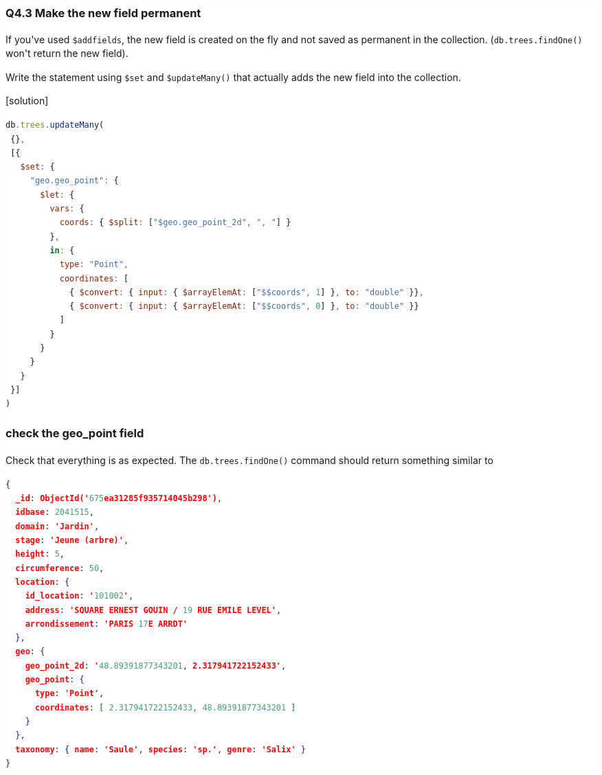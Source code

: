 ### Q4.3 Make the new field permanent

If you've used `$addfields`, the new field is created on the fly and not saved as permanent in the collection.  (`db.trees.findOne()` won't return the new field).


Write the statement using `$set` and `$updateMany()` that actually adds the new field into the collection.


[solution]

```js
db.trees.updateMany(
 {},
 [{
   $set: {
     "geo.geo_point": {
       $let: {
         vars: {
           coords: { $split: ["$geo.geo_point_2d", ", "] }
         },
         in: {
           type: "Point",
           coordinates: [
             { $convert: { input: { $arrayElemAt: ["$$coords", 1] }, to: "double" }},
             { $convert: { input: { $arrayElemAt: ["$$coords", 0] }, to: "double" }}
           ]
         }
       }
     }
   }
 }]
)
```

### check the geo_point field

Check that everything is as expected. The `db.trees.findOne()` command should return something similar to

```json
{
  _id: ObjectId('675ea31285f935714045b298'),
  idbase: 2041515,
  domain: 'Jardin',
  stage: 'Jeune (arbre)',
  height: 5,
  circumference: 50,
  location: {
    id_location: '101002',
    address: 'SQUARE ERNEST GOUIN / 19 RUE EMILE LEVEL',
    arrondissement: 'PARIS 17E ARRDT'
  },
  geo: {
    geo_point_2d: '48.89391877343201, 2.317941722152433',
    geo_point: {
      type: 'Point',
      coordinates: [ 2.317941722152433, 48.89391877343201 ]
    }
  },
  taxonomy: { name: 'Saule', species: 'sp.', genre: 'Salix' }
}
```
